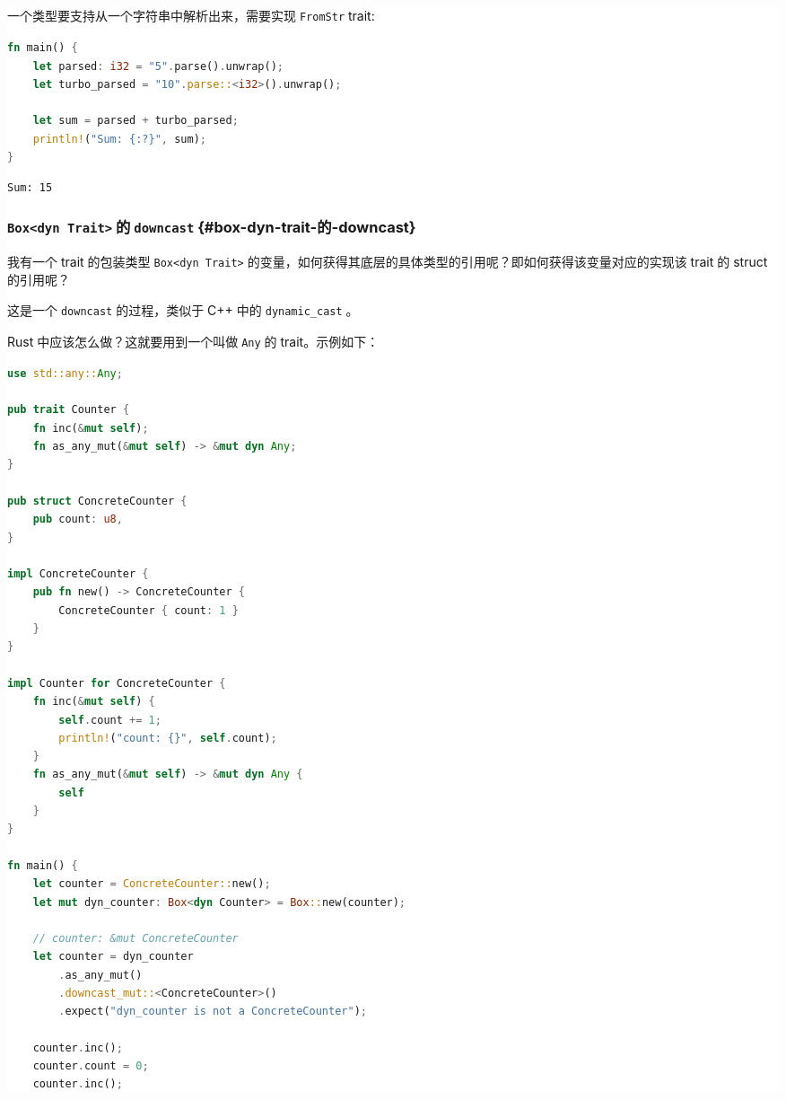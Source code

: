 一个类型要支持从一个字符串中解析出来，需要实现 `FromStr` trait:

```rust
fn main() {
    let parsed: i32 = "5".parse().unwrap();
    let turbo_parsed = "10".parse::<i32>().unwrap();

    let sum = parsed + turbo_parsed;
    println!("Sum: {:?}", sum);
}
```

```text
Sum: 15
```


### `Box<dyn Trait>` 的 `downcast` {#box-dyn-trait-的-downcast}

我有一个 trait 的包装类型 `Box<dyn Trait>` 的变量，如何获得其底层的具体类型的引用呢？即如何获得该变量对应的实现该 trait 的 struct 的引用呢？

这是一个 `downcast` 的过程，类似于 C++ 中的 `dynamic_cast` 。

Rust 中应该怎么做？这就要用到一个叫做 `Any` 的 trait。示例如下：

```rust
use std::any::Any;

pub trait Counter {
    fn inc(&mut self);
    fn as_any_mut(&mut self) -> &mut dyn Any;
}

pub struct ConcreteCounter {
    pub count: u8,
}

impl ConcreteCounter {
    pub fn new() -> ConcreteCounter {
        ConcreteCounter { count: 1 }
    }
}

impl Counter for ConcreteCounter {
    fn inc(&mut self) {
        self.count += 1;
        println!("count: {}", self.count);
    }
    fn as_any_mut(&mut self) -> &mut dyn Any {
        self
    }
}

fn main() {
    let counter = ConcreteCounter::new();
    let mut dyn_counter: Box<dyn Counter> = Box::new(counter);

    // counter: &mut ConcreteCounter
    let counter = dyn_counter
        .as_any_mut()
        .downcast_mut::<ConcreteCounter>()
        .expect("dyn_counter is not a ConcreteCounter");

    counter.inc();
    counter.count = 0;
    counter.inc();
```